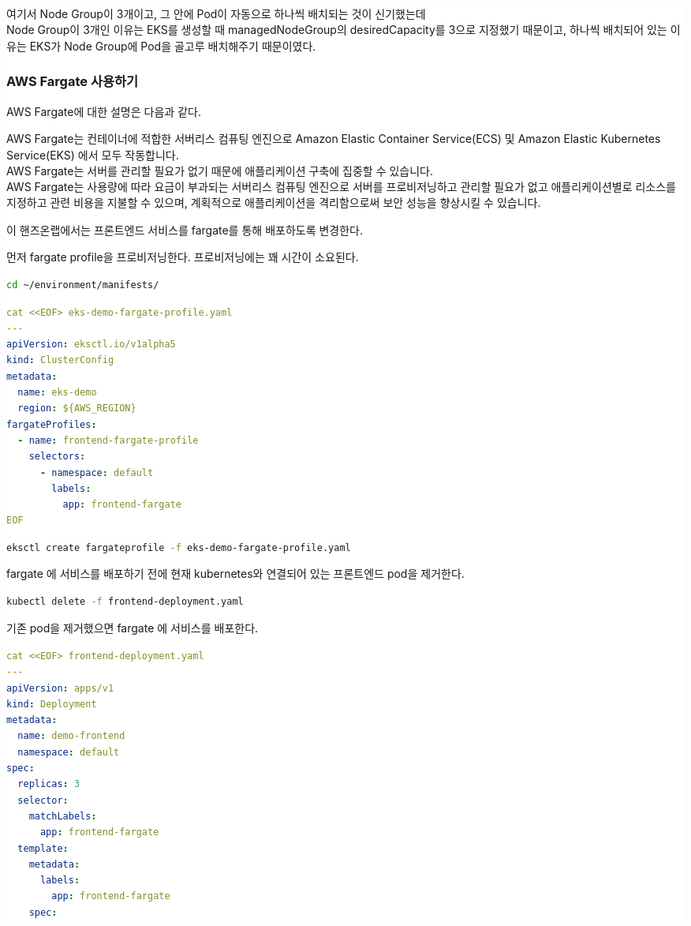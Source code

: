 여기서 Node Group이 3개이고, 그 안에 Pod이 자동으로 하나씩 배치되는 것이 신기했는데  
Node Group이 3개인 이유는 EKS를 생성할 때 managedNodeGroup의 desiredCapacity를 3으로 지정했기 때문이고, 하나씩 배치되어 있는 이유는 EKS가 Node Group에 Pod을 골고루 배치해주기 때문이였다.

### AWS Fargate 사용하기

AWS Fargate에 대한 설명은 다음과 같다.

AWS Fargate는 컨테이너에 적합한 서버리스 컴퓨팅 엔진으로 Amazon Elastic Container Service(ECS) 및 Amazon Elastic Kubernetes Service(EKS) 에서 모두 작동합니다.  
AWS Fargate는 서버를 관리할 필요가 없기 때문에 애플리케이션 구축에 집중할 수 있습니다.  
AWS Fargate는 사용량에 따라 요금이 부과되는 서버리스 컴퓨팅 엔진으로 서버를 프로비저닝하고 관리할 필요가 없고 애플리케이션별로 리소스를 지정하고 관련 비용을 지불할 수 있으며, 계획적으로 애플리케이션을 격리함으로써 보안 성능을 향상시킬 수 있습니다.

이 핸즈온랩에서는 프론트엔드 서비스를 fargate를 통해 배포하도록 변경한다.

먼저 fargate profile을 프로비저닝한다. 프로비저닝에는 꽤 시간이 소요된다.

```sh
cd ~/environment/manifests/
```

```yaml
cat <<EOF> eks-demo-fargate-profile.yaml
---
apiVersion: eksctl.io/v1alpha5
kind: ClusterConfig
metadata:
  name: eks-demo
  region: ${AWS_REGION}
fargateProfiles:
  - name: frontend-fargate-profile
    selectors:
      - namespace: default
        labels:
          app: frontend-fargate
EOF
```

```sh
eksctl create fargateprofile -f eks-demo-fargate-profile.yaml
```

fargate 에 서비스를 배포하기 전에
현재 kubernetes와 연결되어 있는 프론트엔드 pod을 제거한다.

```sh
kubectl delete -f frontend-deployment.yaml
```

기존 pod을 제거했으면 fargate 에 서비스를 배포한다.

```yaml
cat <<EOF> frontend-deployment.yaml
---
apiVersion: apps/v1
kind: Deployment
metadata:
  name: demo-frontend
  namespace: default
spec:
  replicas: 3
  selector:
    matchLabels:
      app: frontend-fargate
  template:
    metadata:
      labels:
        app: frontend-fargate
    spec:
```